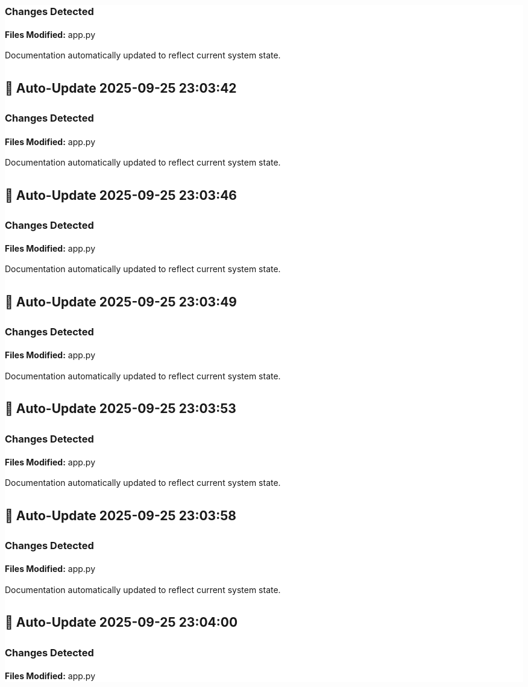 ### Changes Detected
**Files Modified:** app.py

Documentation automatically updated to reflect current system state.


## 🔄 Auto-Update 2025-09-25 23:03:42

### Changes Detected
**Files Modified:** app.py

Documentation automatically updated to reflect current system state.


## 🔄 Auto-Update 2025-09-25 23:03:46

### Changes Detected
**Files Modified:** app.py

Documentation automatically updated to reflect current system state.


## 🔄 Auto-Update 2025-09-25 23:03:49

### Changes Detected
**Files Modified:** app.py

Documentation automatically updated to reflect current system state.


## 🔄 Auto-Update 2025-09-25 23:03:53

### Changes Detected
**Files Modified:** app.py

Documentation automatically updated to reflect current system state.


## 🔄 Auto-Update 2025-09-25 23:03:58

### Changes Detected
**Files Modified:** app.py

Documentation automatically updated to reflect current system state.


## 🔄 Auto-Update 2025-09-25 23:04:00

### Changes Detected
**Files Modified:** app.py
